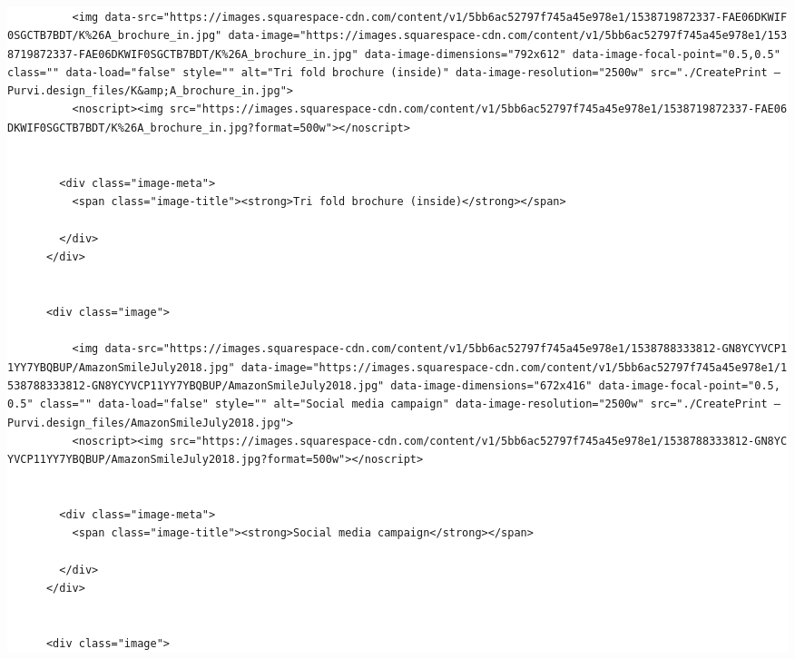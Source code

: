               <img data-src="https://images.squarespace-cdn.com/content/v1/5bb6ac52797f745a45e978e1/1538719872337-FAE06DKWIF0SGCTB7BDT/K%26A_brochure_in.jpg" data-image="https://images.squarespace-cdn.com/content/v1/5bb6ac52797f745a45e978e1/1538719872337-FAE06DKWIF0SGCTB7BDT/K%26A_brochure_in.jpg" data-image-dimensions="792x612" data-image-focal-point="0.5,0.5" class="" data-load="false" style="" alt="Tri fold brochure (inside)" data-image-resolution="2500w" src="./CreatePrint — Purvi.design_files/K&amp;A_brochure_in.jpg">
              <noscript><img src="https://images.squarespace-cdn.com/content/v1/5bb6ac52797f745a45e978e1/1538719872337-FAE06DKWIF0SGCTB7BDT/K%26A_brochure_in.jpg?format=500w"></noscript>
            
            
            <div class="image-meta">
              <span class="image-title"><strong>Tri fold brochure (inside)</strong></span>
              
            </div>
          </div>
        

          <div class="image">
            
              <img data-src="https://images.squarespace-cdn.com/content/v1/5bb6ac52797f745a45e978e1/1538788333812-GN8YCYVCP11YY7YBQBUP/AmazonSmileJuly2018.jpg" data-image="https://images.squarespace-cdn.com/content/v1/5bb6ac52797f745a45e978e1/1538788333812-GN8YCYVCP11YY7YBQBUP/AmazonSmileJuly2018.jpg" data-image-dimensions="672x416" data-image-focal-point="0.5,0.5" class="" data-load="false" style="" alt="Social media campaign" data-image-resolution="2500w" src="./CreatePrint — Purvi.design_files/AmazonSmileJuly2018.jpg">
              <noscript><img src="https://images.squarespace-cdn.com/content/v1/5bb6ac52797f745a45e978e1/1538788333812-GN8YCYVCP11YY7YBQBUP/AmazonSmileJuly2018.jpg?format=500w"></noscript>
            
            
            <div class="image-meta">
              <span class="image-title"><strong>Social media campaign</strong></span>
              
            </div>
          </div>
        

          <div class="image">
            
